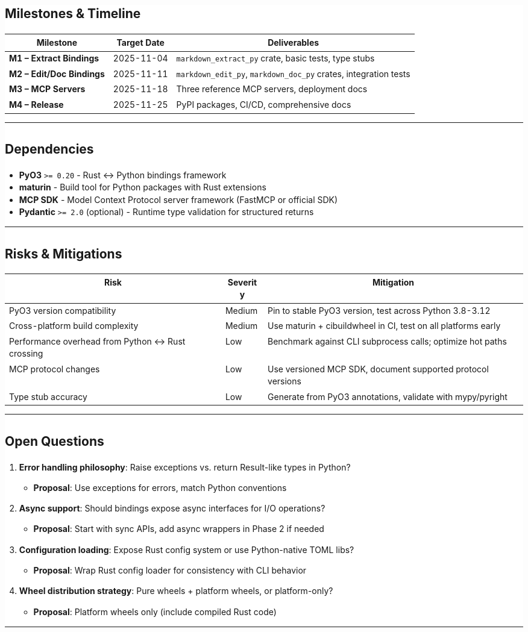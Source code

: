 
## Milestones & Timeline

| Milestone | Target Date | Deliverables |
|-----------|-------------|--------------|
| **M1 – Extract Bindings** | 2025-11-04 | `markdown_extract_py` crate, basic tests, type stubs |
| **M2 – Edit/Doc Bindings** | 2025-11-11 | `markdown_edit_py`, `markdown_doc_py` crates, integration tests |
| **M3 – MCP Servers** | 2025-11-18 | Three reference MCP servers, deployment docs |
| **M4 – Release** | 2025-11-25 | PyPI packages, CI/CD, comprehensive docs |

---

## Dependencies

- **PyO3** `>= 0.20` - Rust ↔ Python bindings framework
- **maturin** - Build tool for Python packages with Rust extensions
- **MCP SDK** - Model Context Protocol server framework (FastMCP or official SDK)
- **Pydantic** `>= 2.0` (optional) - Runtime type validation for structured returns

---

## Risks & Mitigations

| Risk | Severity | Mitigation |
|------|----------|------------|
| PyO3 version compatibility | Medium | Pin to stable PyO3 version, test across Python 3.8-3.12 |
| Cross-platform build complexity | Medium | Use maturin + cibuildwheel in CI, test on all platforms early |
| Performance overhead from Python ↔ Rust crossing | Low | Benchmark against CLI subprocess calls; optimize hot paths |
| MCP protocol changes | Low | Use versioned MCP SDK, document supported protocol versions |
| Type stub accuracy | Low | Generate from PyO3 annotations, validate with mypy/pyright |

---

## Open Questions

1. **Error handling philosophy**: Raise exceptions vs. return Result-like types in Python?
   - **Proposal**: Use exceptions for errors, match Python conventions
   
2. **Async support**: Should bindings expose async interfaces for I/O operations?
   - **Proposal**: Start with sync APIs, add async wrappers in Phase 2 if needed

3. **Configuration loading**: Expose Rust config system or use Python-native TOML libs?
   - **Proposal**: Wrap Rust config loader for consistency with CLI behavior

4. **Wheel distribution strategy**: Pure wheels + platform wheels, or platform-only?
   - **Proposal**: Platform wheels only (include compiled Rust code)

---